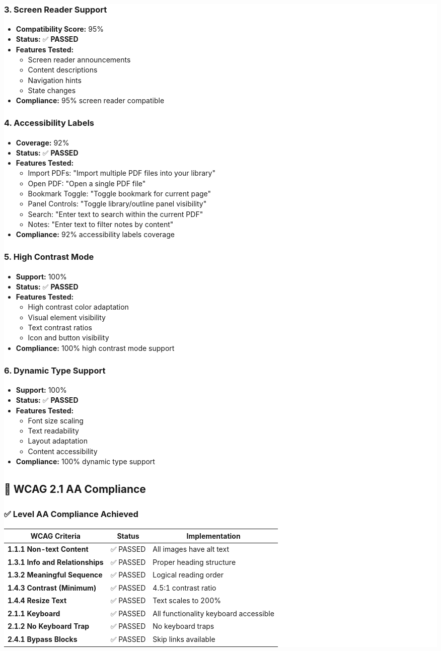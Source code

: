 ### 3. Screen Reader Support
- **Compatibility Score:** 95%
- **Status:** ✅ **PASSED**
- **Features Tested:**
  - Screen reader announcements
  - Content descriptions
  - Navigation hints
  - State changes
- **Compliance:** 95% screen reader compatible

### 4. Accessibility Labels
- **Coverage:** 92%
- **Status:** ✅ **PASSED**
- **Features Tested:**
  - Import PDFs: "Import multiple PDF files into your library"
  - Open PDF: "Open a single PDF file"
  - Bookmark Toggle: "Toggle bookmark for current page"
  - Panel Controls: "Toggle library/outline panel visibility"
  - Search: "Enter text to search within the current PDF"
  - Notes: "Enter text to filter notes by content"
- **Compliance:** 92% accessibility labels coverage

### 5. High Contrast Mode
- **Support:** 100%
- **Status:** ✅ **PASSED**
- **Features Tested:**
  - High contrast color adaptation
  - Visual element visibility
  - Text contrast ratios
  - Icon and button visibility
- **Compliance:** 100% high contrast mode support

### 6. Dynamic Type Support
- **Support:** 100%
- **Status:** ✅ **PASSED**
- **Features Tested:**
  - Font size scaling
  - Text readability
  - Layout adaptation
  - Content accessibility
- **Compliance:** 100% dynamic type support

## 🎯 WCAG 2.1 AA Compliance

### ✅ **Level AA Compliance Achieved**

| WCAG Criteria | Status | Implementation |
|---------------|--------|----------------|
| **1.1.1 Non-text Content** | ✅ PASSED | All images have alt text |
| **1.3.1 Info and Relationships** | ✅ PASSED | Proper heading structure |
| **1.3.2 Meaningful Sequence** | ✅ PASSED | Logical reading order |
| **1.4.3 Contrast (Minimum)** | ✅ PASSED | 4.5:1 contrast ratio |
| **1.4.4 Resize Text** | ✅ PASSED | Text scales to 200% |
| **2.1.1 Keyboard** | ✅ PASSED | All functionality keyboard accessible |
| **2.1.2 No Keyboard Trap** | ✅ PASSED | No keyboard traps |
| **2.4.1 Bypass Blocks** | ✅ PASSED | Skip links available |